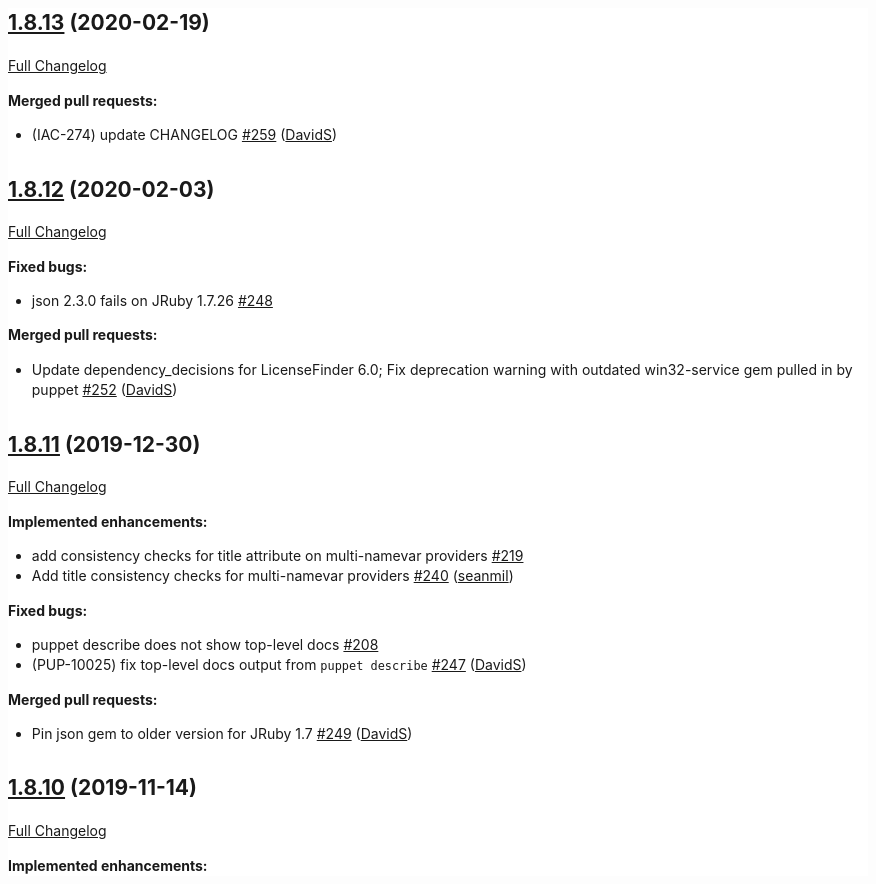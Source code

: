 ## [1.8.13](https://github.com/puppetlabs/puppet-resource_api/tree/1.8.13) (2020-02-19)

[Full Changelog](https://github.com/puppetlabs/puppet-resource_api/compare/1.8.12...1.8.13)

**Merged pull requests:**

- \(IAC-274\) update CHANGELOG [\#259](https://github.com/puppetlabs/puppet-resource_api/pull/259) ([DavidS](https://github.com/DavidS))

## [1.8.12](https://github.com/puppetlabs/puppet-resource_api/tree/1.8.12) (2020-02-03)

[Full Changelog](https://github.com/puppetlabs/puppet-resource_api/compare/1.8.11...1.8.12)

**Fixed bugs:**

- json 2.3.0 fails on JRuby 1.7.26 [\#248](https://github.com/puppetlabs/puppet-resource_api/issues/248)

**Merged pull requests:**

- Update dependency\_decisions for LicenseFinder 6.0; Fix deprecation warning with outdated win32-service gem pulled in by puppet [\#252](https://github.com/puppetlabs/puppet-resource_api/pull/252) ([DavidS](https://github.com/DavidS))

## [1.8.11](https://github.com/puppetlabs/puppet-resource_api/tree/1.8.11) (2019-12-30)

[Full Changelog](https://github.com/puppetlabs/puppet-resource_api/compare/1.8.10...1.8.11)

**Implemented enhancements:**

- add consistency checks for title attribute on multi-namevar providers [\#219](https://github.com/puppetlabs/puppet-resource_api/issues/219)
- Add title consistency checks for multi-namevar providers [\#240](https://github.com/puppetlabs/puppet-resource_api/pull/240) ([seanmil](https://github.com/seanmil))

**Fixed bugs:**

- puppet describe does not show top-level docs [\#208](https://github.com/puppetlabs/puppet-resource_api/issues/208)
- \(PUP-10025\) fix top-level docs output from `puppet describe` [\#247](https://github.com/puppetlabs/puppet-resource_api/pull/247) ([DavidS](https://github.com/DavidS))

**Merged pull requests:**

- Pin json gem to older version for JRuby 1.7 [\#249](https://github.com/puppetlabs/puppet-resource_api/pull/249) ([DavidS](https://github.com/DavidS))

## [1.8.10](https://github.com/puppetlabs/puppet-resource_api/tree/1.8.10) (2019-11-14)

[Full Changelog](https://github.com/puppetlabs/puppet-resource_api/compare/1.8.9...1.8.10)

**Implemented enhancements:**
